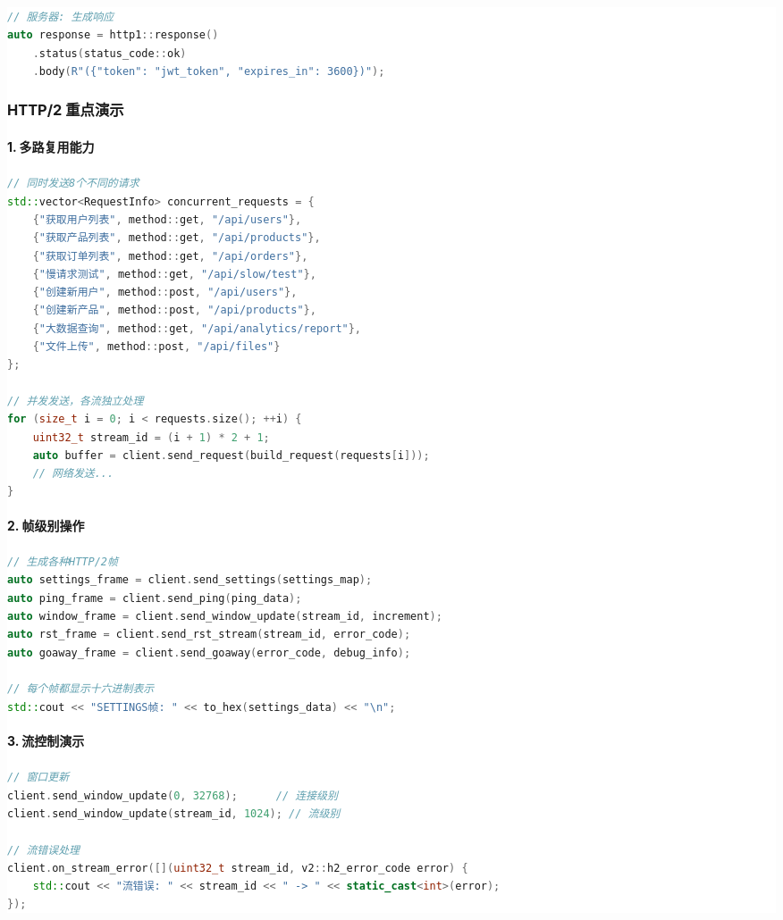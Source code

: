 ```cpp
// 服务器: 生成响应
auto response = http1::response()
    .status(status_code::ok)
    .body(R"({"token": "jwt_token", "expires_in": 3600})");
```

### HTTP/2 重点演示

#### 1. 多路复用能力
```cpp
// 同时发送8个不同的请求
std::vector<RequestInfo> concurrent_requests = {
    {"获取用户列表", method::get, "/api/users"},
    {"获取产品列表", method::get, "/api/products"},
    {"获取订单列表", method::get, "/api/orders"},
    {"慢请求测试", method::get, "/api/slow/test"},
    {"创建新用户", method::post, "/api/users"},
    {"创建新产品", method::post, "/api/products"},
    {"大数据查询", method::get, "/api/analytics/report"},
    {"文件上传", method::post, "/api/files"}
};

// 并发发送，各流独立处理
for (size_t i = 0; i < requests.size(); ++i) {
    uint32_t stream_id = (i + 1) * 2 + 1;
    auto buffer = client.send_request(build_request(requests[i]));
    // 网络发送...
}
```

#### 2. 帧级别操作
```cpp
// 生成各种HTTP/2帧
auto settings_frame = client.send_settings(settings_map);
auto ping_frame = client.send_ping(ping_data);
auto window_frame = client.send_window_update(stream_id, increment);
auto rst_frame = client.send_rst_stream(stream_id, error_code);
auto goaway_frame = client.send_goaway(error_code, debug_info);

// 每个帧都显示十六进制表示
std::cout << "SETTINGS帧: " << to_hex(settings_data) << "\n";
```

#### 3. 流控制演示
```cpp
// 窗口更新
client.send_window_update(0, 32768);      // 连接级别
client.send_window_update(stream_id, 1024); // 流级别

// 流错误处理
client.on_stream_error([](uint32_t stream_id, v2::h2_error_code error) {
    std::cout << "流错误: " << stream_id << " -> " << static_cast<int>(error);
});
```
